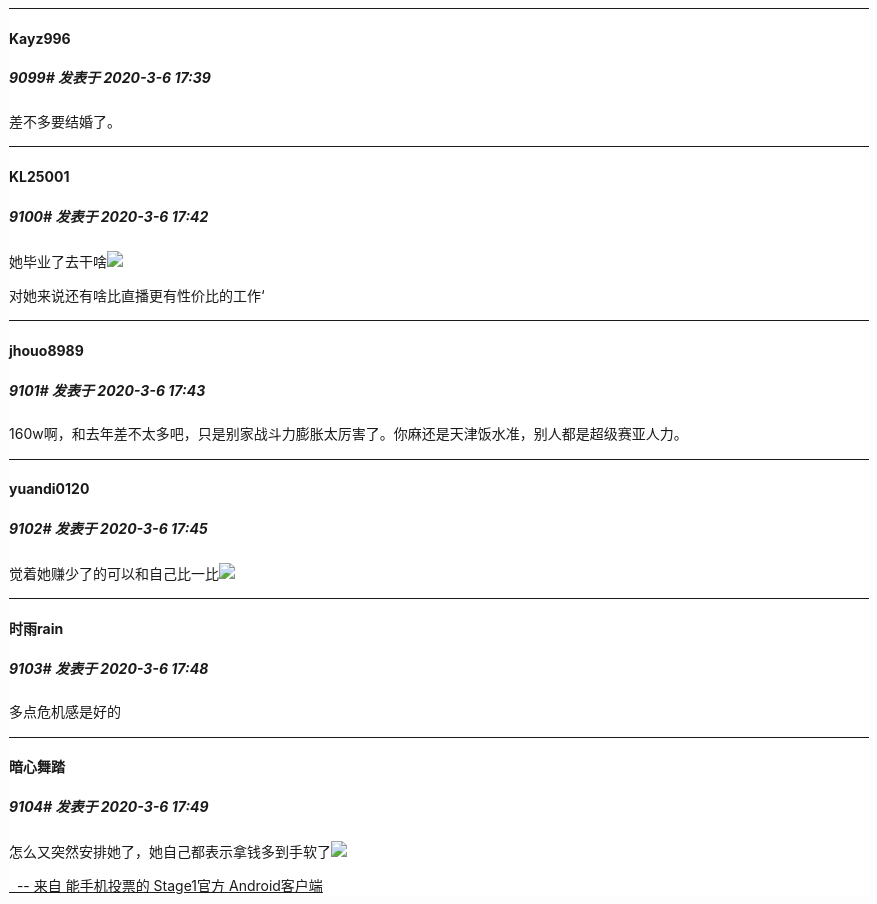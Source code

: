 
*****

####  Kayz996  
##### 9099#       发表于 2020-3-6 17:39


差不多要结婚了。


*****

####  KL25001  
##### 9100#       发表于 2020-3-6 17:42


她毕业了去干啥<img src="https://static.saraba1st.com/image/smiley/face2017/067.png" referrerpolicy="no-referrer">

对她来说还有啥比直播更有性价比的工作‘


*****

####  jhouo8989  
##### 9101#       发表于 2020-3-6 17:43


160w啊，和去年差不太多吧，只是别家战斗力膨胀太厉害了。你麻还是天津饭水准，别人都是超级赛亚人力。


*****

####  yuandi0120  
##### 9102#       发表于 2020-3-6 17:45


觉着她赚少了的可以和自己比一比<img src="https://static.saraba1st.com/image/smiley/face2017/001.png" referrerpolicy="no-referrer">


*****

####  时雨rain  
##### 9103#       发表于 2020-3-6 17:48


多点危机感是好的


*****

####  暗心舞踏  
##### 9104#       发表于 2020-3-6 17:49


怎么又突然安排她了，她自己都表示拿钱多到手软了<img src="https://static.saraba1st.com/image/smiley/face2017/003.png" referrerpolicy="no-referrer">

[  -- 来自 能手机投票的 Stage1官方 Android客户端](https://www.coolapk.com/apk/140634)
